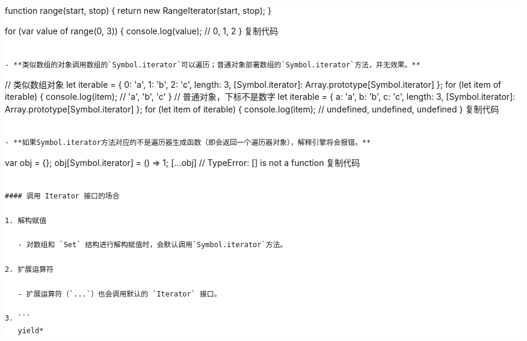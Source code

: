 function range(start, stop) {
  return new RangeIterator(start, stop);
}

for (var value of range(0, 3)) {
  console.log(value); // 0, 1, 2
}
复制代码
```

- **类似数组的对象调用数组的`Symbol.iterator`可以遍历；普通对象部署数组的`Symbol.iterator`方法，并无效果。**

```
// 类似数组对象
let iterable = {
  0: 'a',
  1: 'b',
  2: 'c',
  length: 3,
  [Symbol.iterator]: Array.prototype[Symbol.iterator]
};
for (let item of iterable) {
  console.log(item); // 'a', 'b', 'c'
}
// 普通对象，下标不是数字
let iterable = {
  a: 'a',
  b: 'b',
  c: 'c',
  length: 3,
  [Symbol.iterator]: Array.prototype[Symbol.iterator]
};
for (let item of iterable) {
  console.log(item); // undefined, undefined, undefined
}
复制代码
```

- **如果Symbol.iterator方法对应的不是遍历器生成函数（即会返回一个遍历器对象），解释引擎将会报错。**

```
var obj = {};
obj[Symbol.iterator] = () => 1;
[...obj] // TypeError: [] is not a function
复制代码
```

#### 调用 Iterator 接口的场合

1. 解构赋值

   - 对数组和 `Set` 结构进行解构赋值时，会默认调用`Symbol.iterator`方法。

2. 扩展运算符

   - 扩展运算符（`...`）也会调用默认的 `Iterator` 接口。

3. ```
   yield*
   ```

